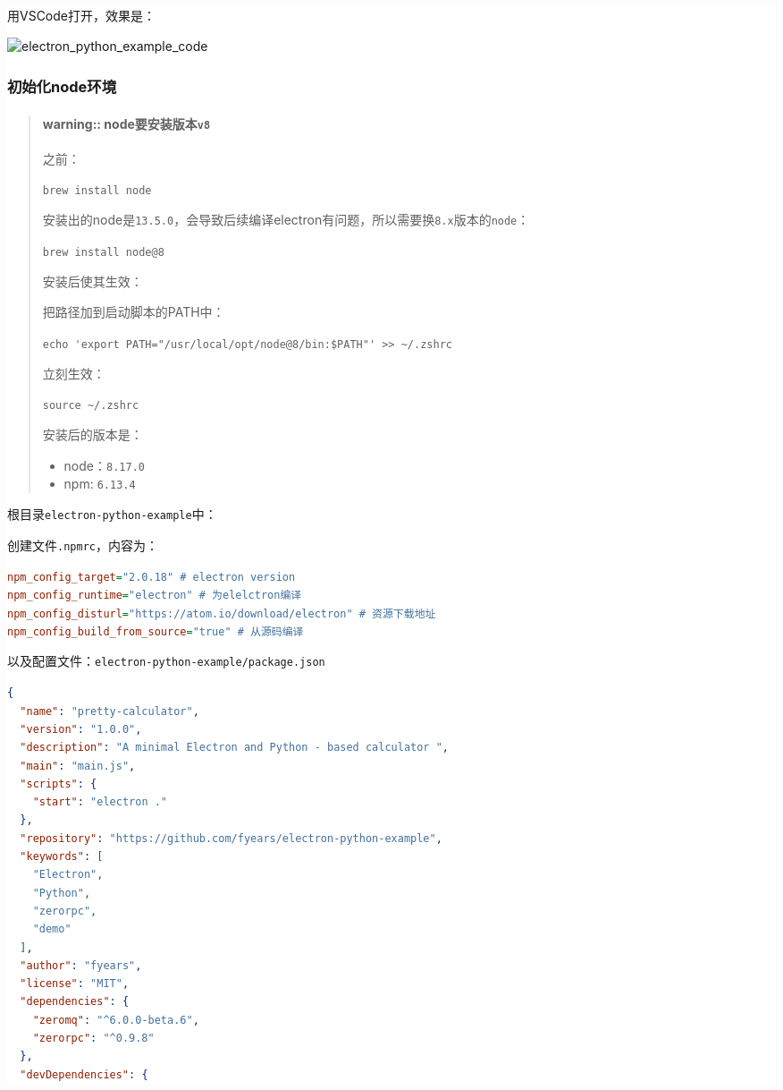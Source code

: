 用VSCode打开，效果是：

![electron_python_example_code](../../assets/img/electron_python_example_code.png)

### 初始化node环境

> #### warning:: node要安装版本`v8`
> 之前：
> 
> `brew install node`
> 
> 安装出的node是`13.5.0`，会导致后续编译electron有问题，所以需要换`8.x`版本的`node`：
> 
> `brew install node@8`
> 
> 安装后使其生效：
> 
> 把路径加到启动脚本的PATH中：
> 
> `echo 'export PATH="/usr/local/opt/node@8/bin:$PATH"' >> ~/.zshrc`
> 
> 立刻生效：
> 
> `source ~/.zshrc`
> 
> 安装后的版本是：
> 
> * node：`8.17.0`
> * npm: `6.13.4`

根目录`electron-python-example`中：

创建文件`.npmrc`，内容为：

```ini
npm_config_target="2.0.18" # electron version
npm_config_runtime="electron" # 为elelctron编译
npm_config_disturl="https://atom.io/download/electron" # 资源下载地址
npm_config_build_from_source="true" # 从源码编译
```

以及配置文件：`electron-python-example/package.json`

```json
{
  "name": "pretty-calculator",
  "version": "1.0.0",
  "description": "A minimal Electron and Python - based calculator ",
  "main": "main.js",
  "scripts": {
    "start": "electron ."
  },
  "repository": "https://github.com/fyears/electron-python-example",
  "keywords": [
    "Electron",
    "Python",
    "zerorpc",
    "demo"
  ],
  "author": "fyears",
  "license": "MIT",
  "dependencies": {
    "zeromq": "^6.0.0-beta.6",
    "zerorpc": "^0.9.8"
  },
  "devDependencies": {
```